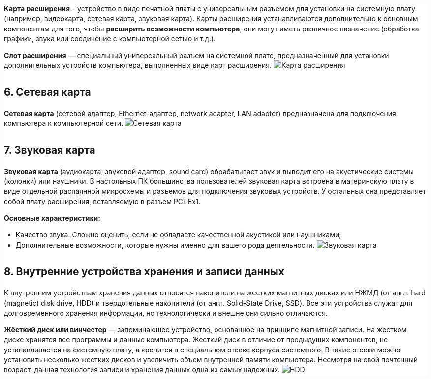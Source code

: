 **Карта расширения** – устройство в виде печатной платы 
с универсальным разъемом для установки на системную плату 
(например, видеокарта, сетевая карта, звуковая карта).
Карты расширения устанавливаются дополнительно к основным компонентам для того,
чтобы **расширить возможности компьютера**, 
они могут иметь различное назначение 
(обработка графики, звука или соединение с компьютерной сетью и т.д.).

**Слот расширения**  — специальный универсальный разъем на системной плате, 
предназначенный для установки дополнительных устройств компьютера, 
выполненных виде карт расширения.
![Карта расширения](внутреннее-устройство.assets/301-karta-rasshireniya.png)

## 6. Сетевая карта

**Сетевая карта** 
(сетевой адаптер, Ethernet-адаптер, network adapter, LAN adapter) 
предназначена для подключения компьютера к компьютерной сети.
![Сетевая карта](внутреннее-устройство.assets/006-setevaya-karta.png)

## 7. Звуковая карта

**Звуковая карта** (аудиокарта, звуковой адаптер, sound card) 
обрабатывает звук и выводит его на акустические системы (колонки) или наушники.
В настольных ПК большинства пользователей звуковая карта встроена 
в материнскую плату в виде отдельной распаянной микросхемы и разъемов 
для подключения звуковых устройств. 
У остальных она представляет собой плату расширения, 
вставляемую в разъем PCi-Ex1.

**Основные характеристики:**
- Качество звука. 
Сложно оценить, если не обладаете качественной акустикой или наушниками;
- Дополнительные возможности, 
которые нужны именно для вашего рода деятельности.
![Звуковая карта](внутреннее-устройство.assets/007-zvukovaya-karta.png)

## 8. Внутренние устройства хранения и записи данных

К внутренним устройствам хранения данных относятся накопители 
на жестких магнитных дисках или НЖМД 
(от англ. hard (magnetic) disk drive, HDD) 
и твердотельные накопители (от англ. Solid-State Drive, SSD). 
Все эти устройства служат для долговременного хранения информации, 
но технологически и внешне они сильно отличаются.

**Жёсткий диск или винчестер** — запоминающее устройство, 
основанное на принципе магнитной записи. 
На жестком диске хранятся все программы и данные компьютера. 
Жесткий диск в отличие от предыдущих компонентов, 
не устанавливается на системную плату, 
а крепится в специальном отсеке корпуса системного. 
В такие отсеки можно установить несколько жестких дисков 
и увеличить объем внутренней памяти компьютера. 
Несмотря на свой почтенный возраст, 
данная технология записи и хранения данных одна из самых надежных.
![HDD](внутреннее-устройство.assets/008-hdd.png)
